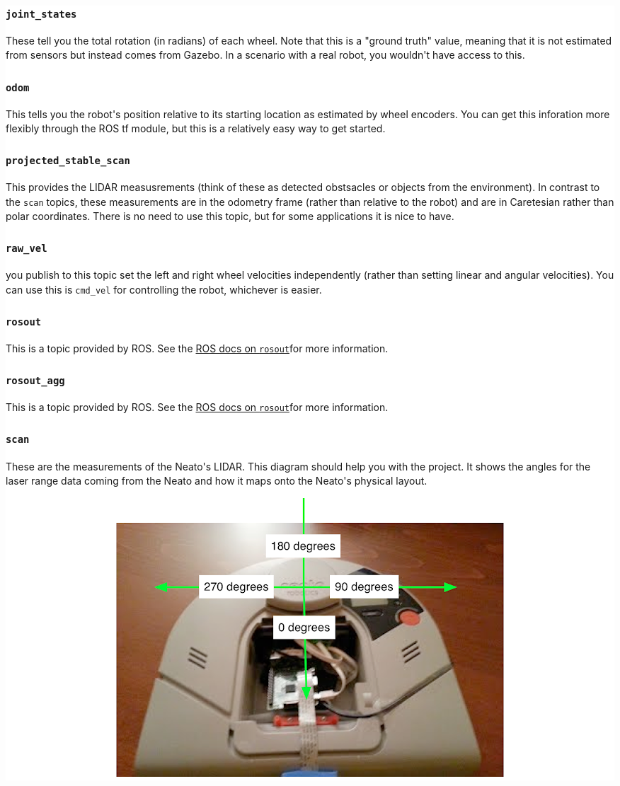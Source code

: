 ### ``joint_states``

These tell you the total rotation (in radians) of each wheel.  Note that this is a "ground truth" value, meaning that it is not estimated from sensors but instead comes from Gazebo.  In a scenario with a real robot, you wouldn't have access to this.

### ``odom``

This tells you the robot's position relative to its starting location as estimated by wheel encoders.  You can get this inforation more flexibly through the ROS tf module, but this is a relatively easy way to get started.

### ``projected_stable_scan``

This provides the LIDAR measusrements (think of these as detected obstsacles or objects from the environment).  In contrast to the ``scan`` topics, these measurements are in the odometry frame (rather than relative to the robot) and are in Caretesian rather than polar coordinates.  There is no need to use this topic, but for some applications it is nice to have.

### ``raw_vel``

you publish to this topic set the left and right wheel velocities independently (rather than setting linear and angular velocities).  You can use this is ``cmd_vel`` for controlling the robot, whichever is easier.

### ``rosout``

This is a topic provided by ROS.  See the [ROS docs on ``rosout``](http://wiki.ros.org/rosout)for more information.

### ``rosout_agg``

This is a topic provided by ROS.  See the [ROS docs on ``rosout``](http://wiki.ros.org/rosout)for more information.

### ``scan``

These are the measurements of the Neato's LIDAR.  This diagram should help you with the project. It shows the angles for the laser range data coming from the Neato and how it maps onto the Neato's physical layout.

<p align="center">
<img alt="A Diagram of the Neato's Lidar" src="../website_graphics/lidar.png"/>
</p>
